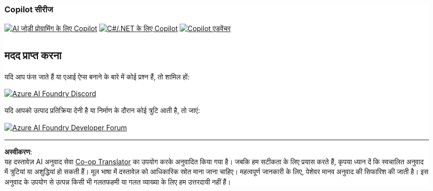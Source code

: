  
### Copilot सीरीज
[![AI जोड़ी प्रोग्रामिंग के लिए Copilot](https://img.shields.io/badge/Copilot%20for%20AI%20Paired%20Programming-FACC15?style=for-the-badge&labelColor=E5E7EB&color=FACC15)](https://aka.ms/GitHubCopilotAI?WT.mc_id=academic-105485-koreyst)
[![C#/.NET के लिए Copilot](https://img.shields.io/badge/Copilot%20for%20C%23/.NET-FBBF24?style=for-the-badge&labelColor=E5E7EB&color=FBBF24)](https://github.com/microsoft/mastering-github-copilot-for-dotnet-csharp-developers?WT.mc_id=academic-105485-koreyst)
[![Copilot एडवेंचर](https://img.shields.io/badge/Copilot%20Adventure-FDE68A?style=for-the-badge&labelColor=E5E7EB&color=FDE68A)](https://github.com/microsoft/CopilotAdventures?WT.mc_id=academic-105485-koreyst)

## मदद प्राप्त करना

यदि आप फंस जाते हैं या एआई ऐप्स बनाने के बारे में कोई प्रश्न हैं, तो शामिल हों:

[![Azure AI Foundry Discord](https://img.shields.io/badge/Discord-Azure_AI_Foundry_Community_Discord-blue?style=for-the-badge&logo=discord&color=5865f2&logoColor=fff)](https://aka.ms/foundry/discord)

यदि आपको उत्पाद प्रतिक्रिया देनी है या निर्माण के दौरान कोई त्रुटि आती है, तो जाएं:

[![Azure AI Foundry Developer Forum](https://img.shields.io/badge/GitHub-Azure_AI_Foundry_Developer_Forum-blue?style=for-the-badge&logo=github&color=000000&logoColor=fff)](https://aka.ms/foundry/forum)

---

**अस्वीकरण**:  
यह दस्तावेज़ AI अनुवाद सेवा [Co-op Translator](https://github.com/Azure/co-op-translator) का उपयोग करके अनुवादित किया गया है। जबकि हम सटीकता के लिए प्रयास करते हैं, कृपया ध्यान दें कि स्वचालित अनुवाद में त्रुटियां या अशुद्धियां हो सकती हैं। मूल भाषा में दस्तावेज़ को आधिकारिक स्रोत माना जाना चाहिए। महत्वपूर्ण जानकारी के लिए, पेशेवर मानव अनुवाद की सिफारिश की जाती है। इस अनुवाद के उपयोग से उत्पन्न किसी भी गलतफहमी या गलत व्याख्या के लिए हम उत्तरदायी नहीं हैं।